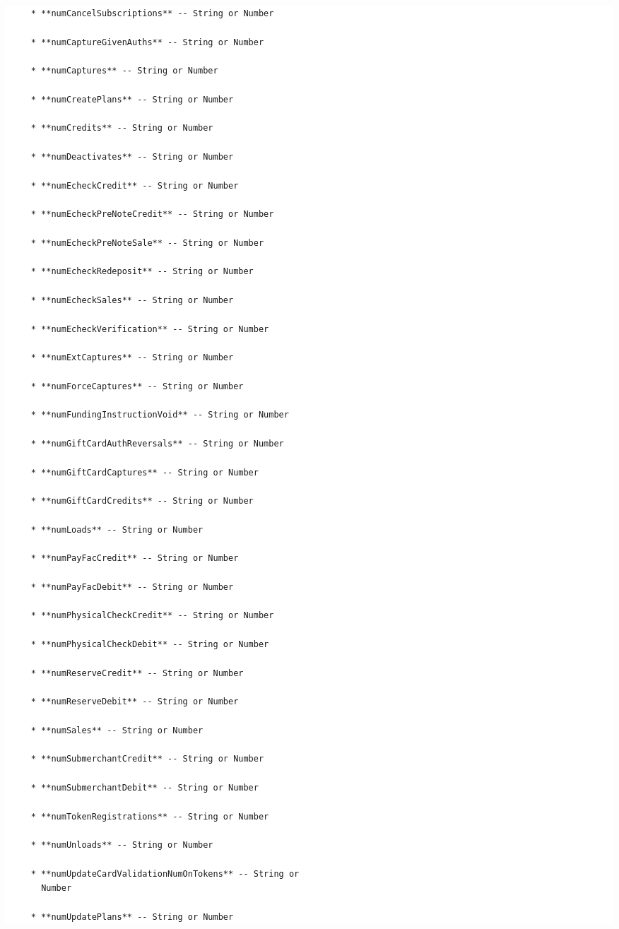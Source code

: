          * **numCancelSubscriptions** -- String or Number

         * **numCaptureGivenAuths** -- String or Number

         * **numCaptures** -- String or Number

         * **numCreatePlans** -- String or Number

         * **numCredits** -- String or Number

         * **numDeactivates** -- String or Number

         * **numEcheckCredit** -- String or Number

         * **numEcheckPreNoteCredit** -- String or Number

         * **numEcheckPreNoteSale** -- String or Number

         * **numEcheckRedeposit** -- String or Number

         * **numEcheckSales** -- String or Number

         * **numEcheckVerification** -- String or Number

         * **numExtCaptures** -- String or Number

         * **numForceCaptures** -- String or Number

         * **numFundingInstructionVoid** -- String or Number

         * **numGiftCardAuthReversals** -- String or Number

         * **numGiftCardCaptures** -- String or Number

         * **numGiftCardCredits** -- String or Number

         * **numLoads** -- String or Number

         * **numPayFacCredit** -- String or Number

         * **numPayFacDebit** -- String or Number

         * **numPhysicalCheckCredit** -- String or Number

         * **numPhysicalCheckDebit** -- String or Number

         * **numReserveCredit** -- String or Number

         * **numReserveDebit** -- String or Number

         * **numSales** -- String or Number

         * **numSubmerchantCredit** -- String or Number

         * **numSubmerchantDebit** -- String or Number

         * **numTokenRegistrations** -- String or Number

         * **numUnloads** -- String or Number

         * **numUpdateCardValidationNumOnTokens** -- String or
           Number

         * **numUpdatePlans** -- String or Number
